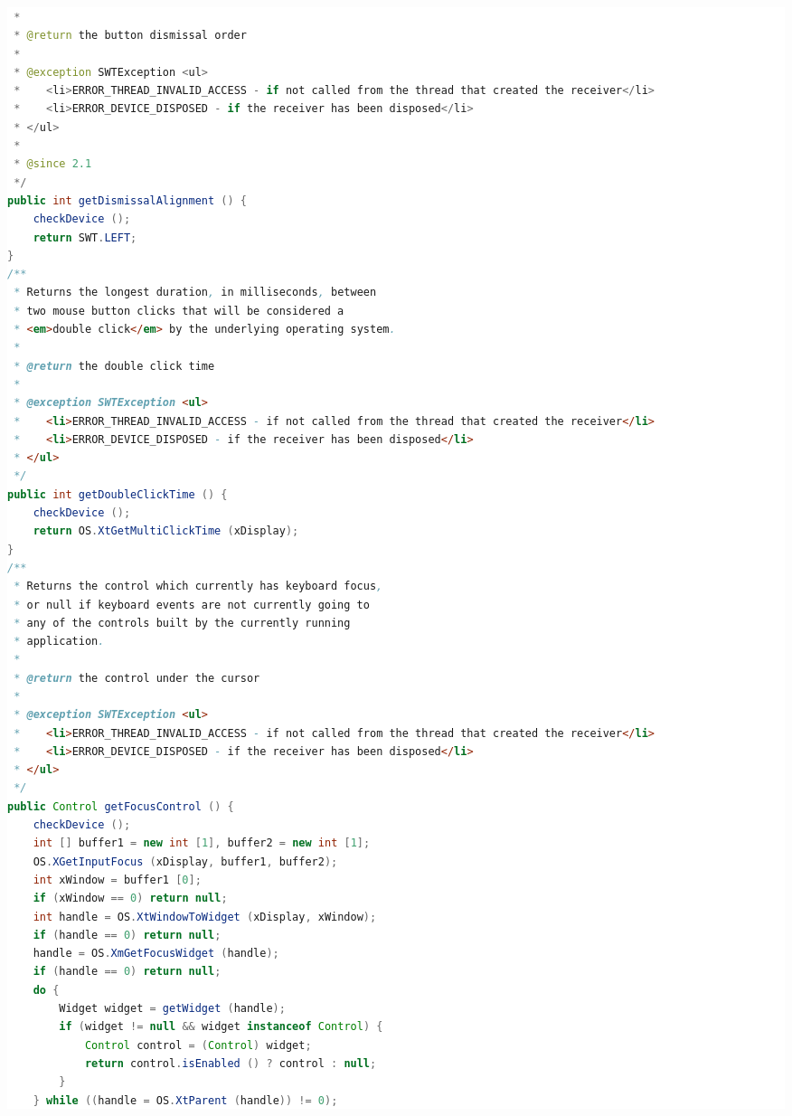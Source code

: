 ```java
 *
 * @return the button dismissal order
 *
 * @exception SWTException <ul>
 *    <li>ERROR_THREAD_INVALID_ACCESS - if not called from the thread that created the receiver</li>
 *    <li>ERROR_DEVICE_DISPOSED - if the receiver has been disposed</li>
 * </ul>
 * 
 * @since 2.1
 */
public int getDismissalAlignment () {
	checkDevice ();
	return SWT.LEFT;
}
/**
 * Returns the longest duration, in milliseconds, between
 * two mouse button clicks that will be considered a
 * <em>double click</em> by the underlying operating system.
 *
 * @return the double click time
 *
 * @exception SWTException <ul>
 *    <li>ERROR_THREAD_INVALID_ACCESS - if not called from the thread that created the receiver</li>
 *    <li>ERROR_DEVICE_DISPOSED - if the receiver has been disposed</li>
 * </ul>
 */
public int getDoubleClickTime () {
	checkDevice ();
	return OS.XtGetMultiClickTime (xDisplay);
}
/**
 * Returns the control which currently has keyboard focus,
 * or null if keyboard events are not currently going to
 * any of the controls built by the currently running
 * application.
 *
 * @return the control under the cursor
 *
 * @exception SWTException <ul>
 *    <li>ERROR_THREAD_INVALID_ACCESS - if not called from the thread that created the receiver</li>
 *    <li>ERROR_DEVICE_DISPOSED - if the receiver has been disposed</li>
 * </ul>
 */
public Control getFocusControl () {
	checkDevice ();
	int [] buffer1 = new int [1], buffer2 = new int [1];
	OS.XGetInputFocus (xDisplay, buffer1, buffer2);
	int xWindow = buffer1 [0];
	if (xWindow == 0) return null;
	int handle = OS.XtWindowToWidget (xDisplay, xWindow);
	if (handle == 0) return null;
	handle = OS.XmGetFocusWidget (handle);
	if (handle == 0) return null;
	do {
		Widget widget = getWidget (handle);
		if (widget != null && widget instanceof Control) {
			Control control = (Control) widget;
			return control.isEnabled () ? control : null;
		}
	} while ((handle = OS.XtParent (handle)) != 0);
```